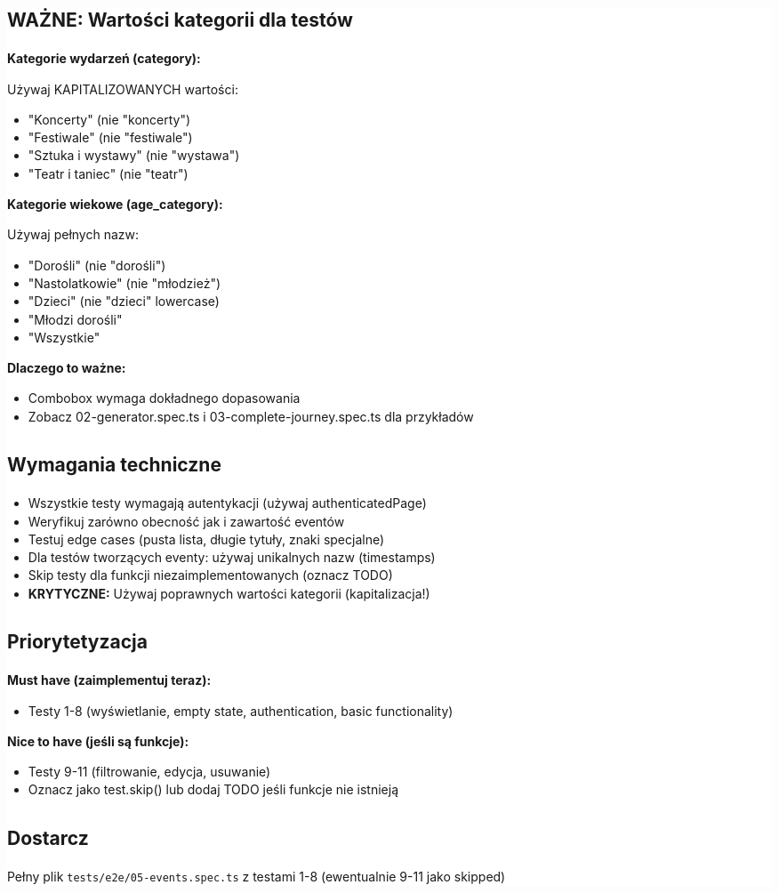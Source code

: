 ```typescript
```

## WAŻNE: Wartości kategorii dla testów

**Kategorie wydarzeń (category):**

Używaj KAPITALIZOWANYCH wartości:

- "Koncerty" (nie "koncerty")
- "Festiwale" (nie "festiwale")
- "Sztuka i wystawy" (nie "wystawa")
- "Teatr i taniec" (nie "teatr")

**Kategorie wiekowe (age_category):**

Używaj pełnych nazw:

- "Dorośli" (nie "dorośli")
- "Nastolatkowie" (nie "młodzież")
- "Dzieci" (nie "dzieci" lowercase)
- "Młodzi dorośli"
- "Wszystkie"

**Dlaczego to ważne:**

- Combobox wymaga dokładnego dopasowania
- Zobacz 02-generator.spec.ts i 03-complete-journey.spec.ts dla przykładów

## Wymagania techniczne

- Wszystkie testy wymagają autentykacji (używaj authenticatedPage)
- Weryfikuj zarówno obecność jak i zawartość eventów
- Testuj edge cases (pusta lista, długie tytuły, znaki specjalne)
- Dla testów tworzących eventy: używaj unikalnych nazw (timestamps)
- Skip testy dla funkcji niezaimplementowanych (oznacz TODO)
- **KRYTYCZNE:** Używaj poprawnych wartości kategorii (kapitalizacja!)

## Priorytetyzacja

**Must have (zaimplementuj teraz):**

- Testy 1-8 (wyświetlanie, empty state, authentication, basic functionality)

**Nice to have (jeśli są funkcje):**

- Testy 9-11 (filtrowanie, edycja, usuwanie)
- Oznacz jako test.skip() lub dodaj TODO jeśli funkcje nie istnieją

## Dostarcz

Pełny plik `tests/e2e/05-events.spec.ts` z testami 1-8 (ewentualnie 9-11 jako skipped)
